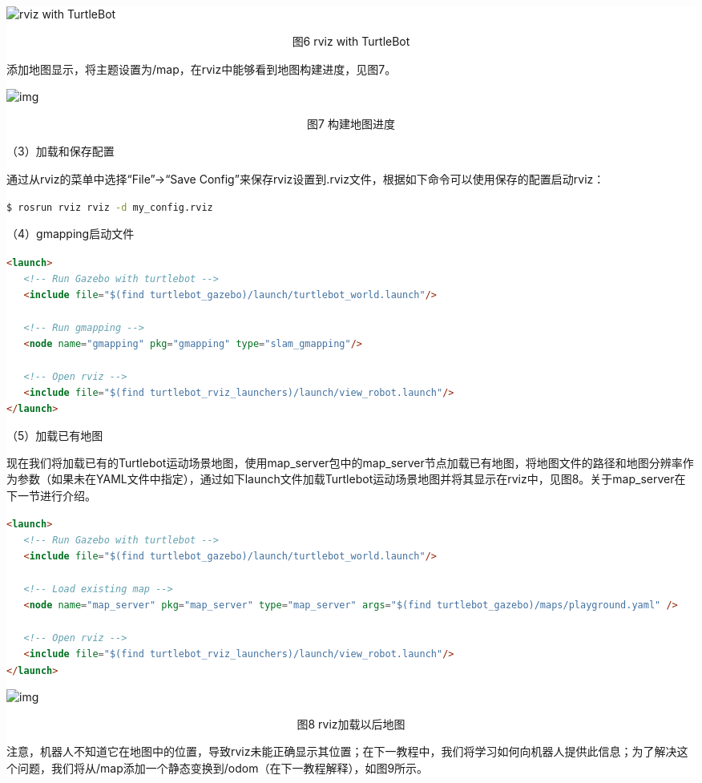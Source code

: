 ![rviz with TurtleBot](https://github.com/LinHuican/ros_tutorial/blob/master/lecture1-5/images/clip_image016.png)

<center>图6  rviz with TurtleBot</center>

添加地图显示，将主题设置为/map，在rviz中能够看到地图构建进度，见图7。

![img](https://github.com/LinHuican/ros_tutorial/blob/master/lecture1-5/images/MapDisplay.png)

<center>图7 构建地图进度</center>

（3）加载和保存配置

通过从rviz的菜单中选择“File”->“Save Config”来保存rviz设置到.rviz文件，根据如下命令可以使用保存的配置启动rviz：

```bash
$ rosrun rviz rviz -d my_config.rviz
```

（4）gmapping启动文件

```html
<launch>  
   <!-- Run Gazebo with turtlebot --> 
   <include file="$(find turtlebot_gazebo)/launch/turtlebot_world.launch"/>   

   <!-- Run gmapping -->
   <node name="gmapping" pkg="gmapping" type="slam_gmapping"/>

   <!-- Open rviz -->
   <include file="$(find turtlebot_rviz_launchers)/launch/view_robot.launch"/> 
</launch>
```

（5）加载已有地图

现在我们将加载已有的Turtlebot运动场景地图，使用map_server包中的map_server节点加载已有地图，将地图文件的路径和地图分辨率作为参数（如果未在YAML文件中指定），通过如下launch文件加载Turtlebot运动场景地图并将其显示在rviz中，见图8。关于map_server在下一节进行介绍。

```html
<launch>  
   <!-- Run Gazebo with turtlebot --> 
   <include file="$(find turtlebot_gazebo)/launch/turtlebot_world.launch"/>   

   <!-- Load existing map -->
   <node name="map_server" pkg="map_server" type="map_server" args="$(find turtlebot_gazebo)/maps/playground.yaml" /> 

   <!-- Open rviz -->
   <include file="$(find turtlebot_rviz_launchers)/launch/view_robot.launch"/> 
</launch>
```

![img](https://github.com/LinHuican/ros_tutorial/blob/master/lecture1-5/images/clip_image020.png)

<center>图8 rviz加载以后地图</center>

注意，机器人不知道它在地图中的位置，导致rviz未能正确显示其位置；在下一教程中，我们将学习如何向机器人提供此信息；为了解决这个问题，我们将从/map添加一个静态变换到/odom（在下一教程解释），如图9所示。
